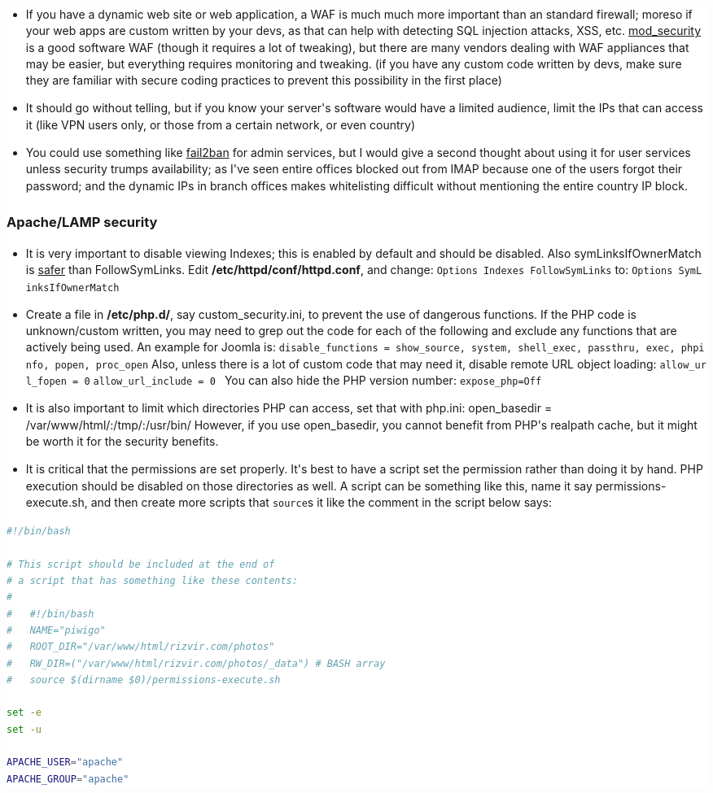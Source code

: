 * If you have a dynamic web site or web application, a WAF is much much more important than an standard firewall; moreso if your web apps are custom written by your devs, as that can help with detecting SQL injection attacks, XSS, etc. [mod_security](https://www.modsecurity.org/) is a good software WAF (though it requires a lot of tweaking), but there are many vendors dealing with WAF appliances that may be easier, but everything requires monitoring and tweaking.
(if you have any custom code written by devs, make sure they are familiar with secure coding practices to prevent this possibility in the first place)

* It should go without telling, but if you know your server's software would have a limited audience, limit the IPs that can access it (like VPN users only, or those from a certain network, or even country)

* You could use something like [fail2ban](http://www.fail2ban.org/) for admin services, but I would give a second thought about using it for user services unless security trumps availability; as I've seen entire offices blocked out from IMAP because one of the users forgot their password; and the dynamic IPs in branch offices makes whitelisting difficult without mentioning the entire country IP block.


### Apache/LAMP security

* It is very important to disable viewing Indexes; this is enabled by default and should be disabled. Also symLinksIfOwnerMatch is [safer](https://krystal.info/index.php?/News/NewsItem/View/9/security-measure-symlinks) than FollowSymLinks. Edit **/etc/httpd/conf/httpd.conf**, and change:
`Options Indexes FollowSymLinks`
to:
`Options SymLinksIfOwnerMatch`


* Create a file in **/etc/php.d/**, say custom_security.ini, to prevent the use of dangerous functions. If the PHP code is unknown/custom written, you may need to grep out the code for each of the following and exclude any functions that are actively being used. An example for Joomla is:
`disable_functions = show_source, system, shell_exec, passthru, exec, phpinfo, popen, proc_open`
Also, unless there is a lot of custom code that may need it, disable remote URL object loading:
`allow_url_fopen = 0`
`allow_url_include = 0 `
You can also hide the PHP version number:
`expose_php=Off`


* It is also important to limit which directories PHP can access, set that with php.ini:
open_basedir = /var/www/html/:/tmp/:/usr/bin/
However, if you use open_basedir, you cannot benefit from PHP's realpath cache, but it might be worth it for the security benefits.

* It is critical that the permissions are set properly. It's best to have a script set the permission rather than doing it by hand. PHP execution should be disabled on those directories as well. A script can be something like this, name it say permissions-execute.sh, and then create more scripts that `source`s it like the comment in the script below says:

```bash
#!/bin/bash

# This script should be included at the end of
# a script that has something like these contents:
#
#	#!/bin/bash
#	NAME="piwigo"
#	ROOT_DIR="/var/www/html/rizvir.com/photos"
#	RW_DIR=("/var/www/html/rizvir.com/photos/_data") # BASH array
#	source $(dirname $0)/permissions-execute.sh

set -e
set -u

APACHE_USER="apache"
APACHE_GROUP="apache"

```